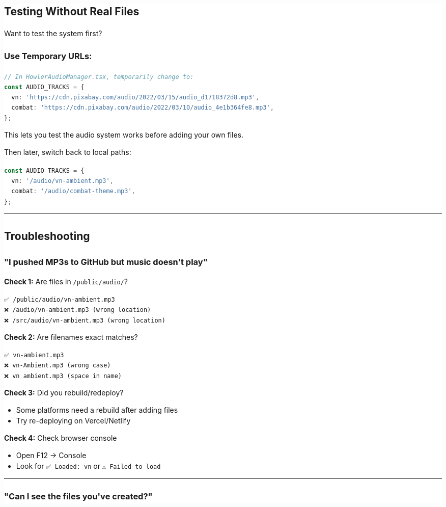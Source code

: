 
## Testing Without Real Files

Want to test the system first?

### Use Temporary URLs:
```typescript
// In HowlerAudioManager.tsx, temporarily change to:
const AUDIO_TRACKS = {
  vn: 'https://cdn.pixabay.com/audio/2022/03/15/audio_d1718372d8.mp3',
  combat: 'https://cdn.pixabay.com/audio/2022/03/10/audio_4e1b364fe8.mp3',
};
```

This lets you test the audio system works before adding your own files.

Then later, switch back to local paths:
```typescript
const AUDIO_TRACKS = {
  vn: '/audio/vn-ambient.mp3',
  combat: '/audio/combat-theme.mp3',
};
```

---

## Troubleshooting

### "I pushed MP3s to GitHub but music doesn't play"

**Check 1:** Are files in `/public/audio/`?
```
✅ /public/audio/vn-ambient.mp3
❌ /audio/vn-ambient.mp3 (wrong location)
❌ /src/audio/vn-ambient.mp3 (wrong location)
```

**Check 2:** Are filenames exact matches?
```
✅ vn-ambient.mp3
❌ vn-Ambient.mp3 (wrong case)
❌ vn ambient.mp3 (space in name)
```

**Check 3:** Did you rebuild/redeploy?
- Some platforms need a rebuild after adding files
- Try re-deploying on Vercel/Netlify

**Check 4:** Check browser console
- Open F12 → Console
- Look for `✅ Loaded: vn` or `⚠️ Failed to load`

---

### "Can I see the files you've created?"

